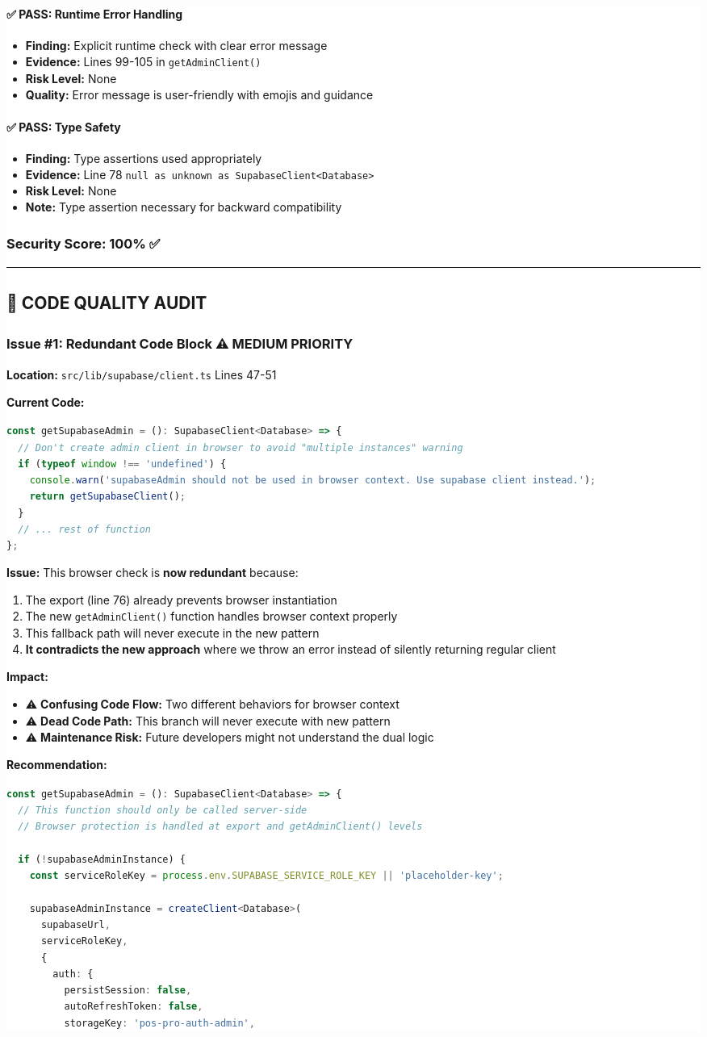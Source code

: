 #### ✅ **PASS: Runtime Error Handling**
- **Finding:** Explicit runtime check with clear error message
- **Evidence:** Lines 99-105 in `getAdminClient()`
- **Risk Level:** None
- **Quality:** Error message is user-friendly with emojis and guidance

#### ✅ **PASS: Type Safety**
- **Finding:** Type assertions used appropriately
- **Evidence:** Line 78 `null as unknown as SupabaseClient<Database>`
- **Risk Level:** None
- **Note:** Type assertion necessary for backward compatibility

### **Security Score:** 100% ✅

---

## 🐛 **CODE QUALITY AUDIT**

### **Issue #1: Redundant Code Block** ⚠️ **MEDIUM PRIORITY**

**Location:** `src/lib/supabase/client.ts` Lines 47-51

**Current Code:**
```typescript
const getSupabaseAdmin = (): SupabaseClient<Database> => {
  // Don't create admin client in browser to avoid "multiple instances" warning
  if (typeof window !== 'undefined') {
    console.warn('supabaseAdmin should not be used in browser context. Use supabase client instead.');
    return getSupabaseClient();
  }
  // ... rest of function
};
```

**Issue:** This browser check is **now redundant** because:
1. The export (line 76) already prevents browser instantiation
2. The new `getAdminClient()` function handles browser context properly
3. This fallback path will never execute in the new pattern
4. **It contradicts the new approach** where we throw an error instead of silently returning regular client

**Impact:**
- ⚠️ **Confusing Code Flow:** Two different behaviors for browser context
- ⚠️ **Dead Code Path:** This branch will never execute with new pattern
- ⚠️ **Maintenance Risk:** Future developers might not understand the dual logic

**Recommendation:**
```typescript
const getSupabaseAdmin = (): SupabaseClient<Database> => {
  // This function should only be called server-side
  // Browser protection is handled at export and getAdminClient() levels
  
  if (!supabaseAdminInstance) {
    const serviceRoleKey = process.env.SUPABASE_SERVICE_ROLE_KEY || 'placeholder-key';
                          
    supabaseAdminInstance = createClient<Database>(
      supabaseUrl,
      serviceRoleKey,
      {
        auth: {
          persistSession: false,
          autoRefreshToken: false,
          storageKey: 'pos-pro-auth-admin',
```